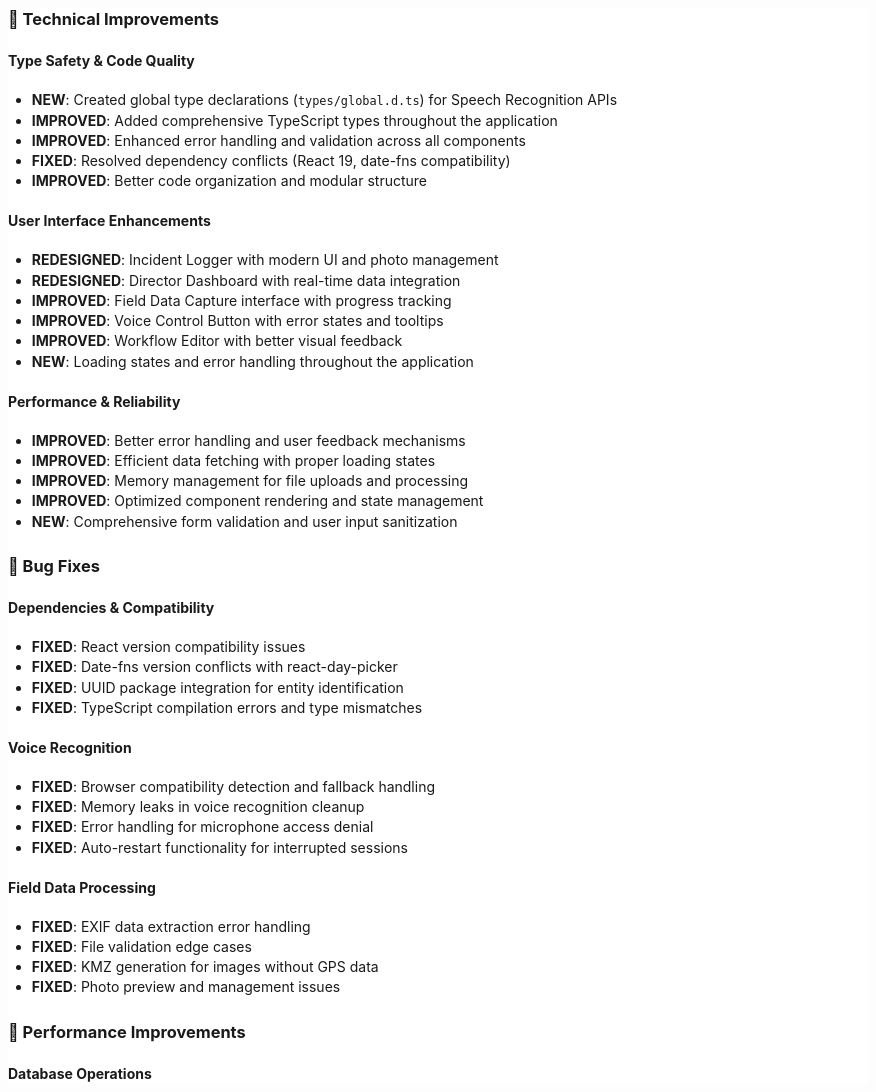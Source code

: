 ### 🔧 Technical Improvements

#### Type Safety & Code Quality

- **NEW**: Created global type declarations (`types/global.d.ts`) for Speech Recognition APIs
- **IMPROVED**: Added comprehensive TypeScript types throughout the application
- **IMPROVED**: Enhanced error handling and validation across all components
- **FIXED**: Resolved dependency conflicts (React 19, date-fns compatibility)
- **IMPROVED**: Better code organization and modular structure

#### User Interface Enhancements

- **REDESIGNED**: Incident Logger with modern UI and photo management
- **REDESIGNED**: Director Dashboard with real-time data integration
- **IMPROVED**: Field Data Capture interface with progress tracking
- **IMPROVED**: Voice Control Button with error states and tooltips
- **IMPROVED**: Workflow Editor with better visual feedback
- **NEW**: Loading states and error handling throughout the application

#### Performance & Reliability

- **IMPROVED**: Better error handling and user feedback mechanisms
- **IMPROVED**: Efficient data fetching with proper loading states
- **IMPROVED**: Memory management for file uploads and processing
- **IMPROVED**: Optimized component rendering and state management
- **NEW**: Comprehensive form validation and user input sanitization

### 🐛 Bug Fixes

#### Dependencies & Compatibility

- **FIXED**: React version compatibility issues
- **FIXED**: Date-fns version conflicts with react-day-picker
- **FIXED**: UUID package integration for entity identification
- **FIXED**: TypeScript compilation errors and type mismatches

#### Voice Recognition

- **FIXED**: Browser compatibility detection and fallback handling
- **FIXED**: Memory leaks in voice recognition cleanup
- **FIXED**: Error handling for microphone access denial
- **FIXED**: Auto-restart functionality for interrupted sessions

#### Field Data Processing

- **FIXED**: EXIF data extraction error handling
- **FIXED**: File validation edge cases
- **FIXED**: KMZ generation for images without GPS data
- **FIXED**: Photo preview and management issues

### 🚀 Performance Improvements

#### Database Operations
